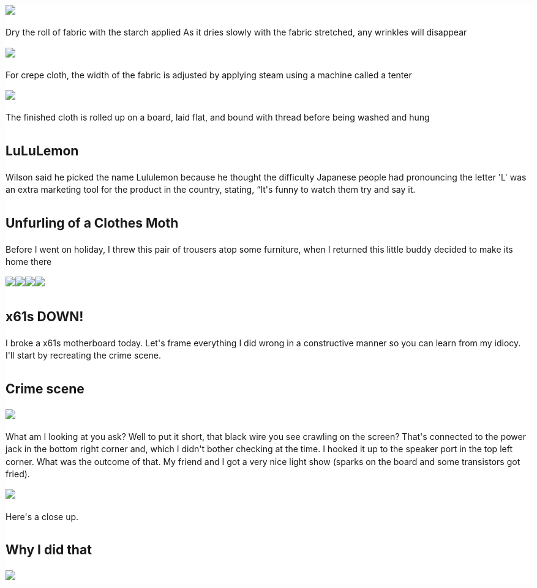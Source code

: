 <img src="/pub/pix/araihari9.avif" style="width:310px;">

Dry the roll of fabric with the starch applied
As it dries slowly with the fabric stretched, any wrinkles will disappear

<img src="/pub/pix/araihari10.avif" style="width:310px;">

For crepe cloth, the width of the fabric is adjusted by applying steam using a machine called a tenter

<img src="/pub/pix/araihari11.avif" style="width:310px;">

The finished cloth is rolled up on a board, laid flat, and bound with thread before being washed and hung

## <a name=lululemon>LuLuLemon</a>

Wilson said he picked the name Lululemon because he thought the difficulty Japanese people had pronouncing the letter 'L' was an extra marketing tool for the product in the country, stating, “It's funny to watch them try and say it.

## <a name=unfurling-moth>Unfurling of a Clothes Moth</a>

Before I went on holiday, I threw this pair of trousers atop some furniture, when I returned this little buddy decided to make its home there

<img src=/pub/pix/clothes-moth1.avif><img src=/pub/pix/clothes-moth2.avif><img src=/pub/pix/clothes-moth3.avif><img src=/pub/pix/clothes-moth4.avif>

## <a name=x61s-down>x61s DOWN!</a>

I broke a x61s motherboard today. Let's frame everything I did wrong in a constructive manner so you can learn from my idiocy. I'll start by recreating the crime scene.

## Crime scene

<img src=/pub/pix/x61s-5.avif style="width: 200px;">

What am I looking at you ask? Well to put it short, that black wire you see crawling on the screen? That's connected to the power jack in the bottom right corner and, which I didn't bother checking at the time. I hooked it up to the speaker port in the top left corner. What was the outcome of that. My friend and I got a very nice light show (sparks on the board and some transistors got fried).

<img src=/pub/pix/x61s-2.avif style="width: 200px;">

Here's a close up.

## Why I did that

<img src=/pub/pix/x61s-1.avif style="width: 200px;">
